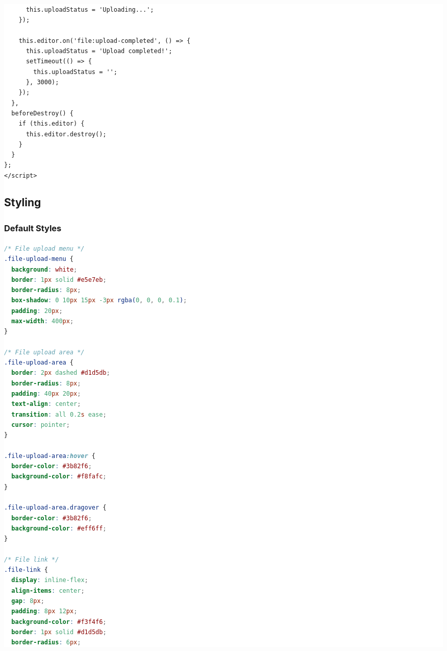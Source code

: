 ```vue
      this.uploadStatus = 'Uploading...';
    });
    
    this.editor.on('file:upload-completed', () => {
      this.uploadStatus = 'Upload completed!';
      setTimeout(() => {
        this.uploadStatus = '';
      }, 3000);
    });
  },
  beforeDestroy() {
    if (this.editor) {
      this.editor.destroy();
    }
  }
};
</script>
```

## Styling

### Default Styles

```css
/* File upload menu */
.file-upload-menu {
  background: white;
  border: 1px solid #e5e7eb;
  border-radius: 8px;
  box-shadow: 0 10px 15px -3px rgba(0, 0, 0, 0.1);
  padding: 20px;
  max-width: 400px;
}

/* File upload area */
.file-upload-area {
  border: 2px dashed #d1d5db;
  border-radius: 8px;
  padding: 40px 20px;
  text-align: center;
  transition: all 0.2s ease;
  cursor: pointer;
}

.file-upload-area:hover {
  border-color: #3b82f6;
  background-color: #f8fafc;
}

.file-upload-area.dragover {
  border-color: #3b82f6;
  background-color: #eff6ff;
}

/* File link */
.file-link {
  display: inline-flex;
  align-items: center;
  gap: 8px;
  padding: 8px 12px;
  background-color: #f3f4f6;
  border: 1px solid #d1d5db;
  border-radius: 6px;
```